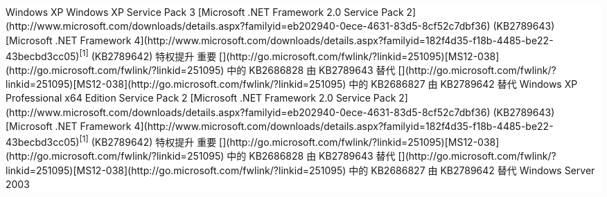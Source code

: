 </th>
</tr>
<tr>
<th colspan="5" style="border:1px solid black;">
Windows XP
</th>
</tr>
<tr>
<td style="border:1px solid black;">
Windows XP Service Pack 3
</td>
<td style="border:1px solid black;">
[Microsoft .NET Framework 2.0 Service Pack 2](http://www.microsoft.com/downloads/details.aspx?familyid=eb202940-0ece-4631-83d5-8cf52c7dbf36)  
(KB2789643)  
[Microsoft .NET Framework 4](http://www.microsoft.com/downloads/details.aspx?familyid=182f4d35-f18b-4485-be22-43becbd3cc05)<sup>[1]</sup>  
(KB2789642)
</td>
<td style="border:1px solid black;">
特权提升
</td>
<td style="border:1px solid black;">
重要
</td>
<td style="border:1px solid black;">
[](http://go.microsoft.com/fwlink/?linkid=251095)[MS12-038](http://go.microsoft.com/fwlink/?linkid=251095)</a> 中的 KB2686828 由 KB2789643 替代  
[](http://go.microsoft.com/fwlink/?linkid=251095)[MS12-038](http://go.microsoft.com/fwlink/?linkid=251095)</a> 中的 KB2686827 由 KB2789642 替代
</td>
</tr>
<tr class="alternateRow">
<td style="border:1px solid black;">
Windows XP Professional x64 Edition Service Pack 2
</td>
<td style="border:1px solid black;">
[Microsoft .NET Framework 2.0 Service Pack 2](http://www.microsoft.com/downloads/details.aspx?familyid=eb202940-0ece-4631-83d5-8cf52c7dbf36)  
(KB2789643)  
[Microsoft .NET Framework 4](http://www.microsoft.com/downloads/details.aspx?familyid=182f4d35-f18b-4485-be22-43becbd3cc05)<sup>[1]</sup>  
(KB2789642)
</td>
<td style="border:1px solid black;">
特权提升
</td>
<td style="border:1px solid black;">
重要
</td>
<td style="border:1px solid black;">
[](http://go.microsoft.com/fwlink/?linkid=251095)[MS12-038](http://go.microsoft.com/fwlink/?linkid=251095)</a> 中的 KB2686828 由 KB2789643 替代  
[](http://go.microsoft.com/fwlink/?linkid=251095)[MS12-038](http://go.microsoft.com/fwlink/?linkid=251095)</a> 中的 KB2686827 由 KB2789642 替代
</td>
</tr>
<tr>
<th colspan="5" style="border:1px solid black;">
Windows Server 2003
</th>
</tr>
<tr>
<td style="border:1px solid black;">
